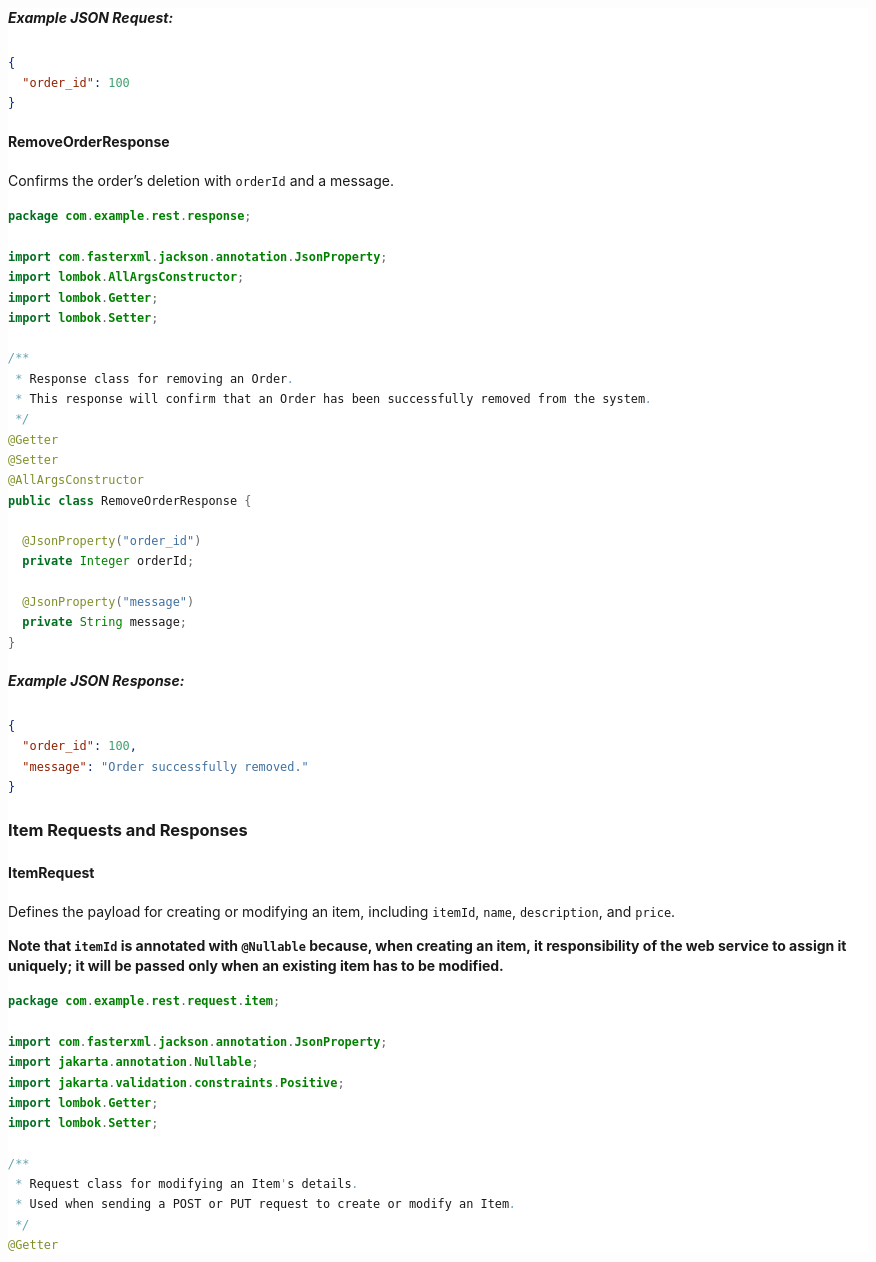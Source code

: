 ##### Example JSON Request:
```json
{
  "order_id": 100
}
```

#### **RemoveOrderResponse**
Confirms the order’s deletion with `orderId` and a message.

````java
package com.example.rest.response;

import com.fasterxml.jackson.annotation.JsonProperty;
import lombok.AllArgsConstructor;
import lombok.Getter;
import lombok.Setter;

/**
 * Response class for removing an Order.
 * This response will confirm that an Order has been successfully removed from the system.
 */
@Getter
@Setter
@AllArgsConstructor
public class RemoveOrderResponse {

  @JsonProperty("order_id")
  private Integer orderId;

  @JsonProperty("message")
  private String message;
}
````
##### Example JSON Response:
```json
{
  "order_id": 100,
  "message": "Order successfully removed."
}
```

### **Item Requests and Responses**
#### **ItemRequest**
Defines the payload for creating or modifying an item, including `itemId`, `name`, `description`, and `price`.

**Note that `itemId` is annotated with `@Nullable` because, when creating an item, it responsibility of the web service to assign it uniquely;
it will be passed only when an existing item has to be modified.**

````java
package com.example.rest.request.item;

import com.fasterxml.jackson.annotation.JsonProperty;
import jakarta.annotation.Nullable;
import jakarta.validation.constraints.Positive;
import lombok.Getter;
import lombok.Setter;

/**
 * Request class for modifying an Item's details.
 * Used when sending a POST or PUT request to create or modify an Item.
 */
@Getter
````